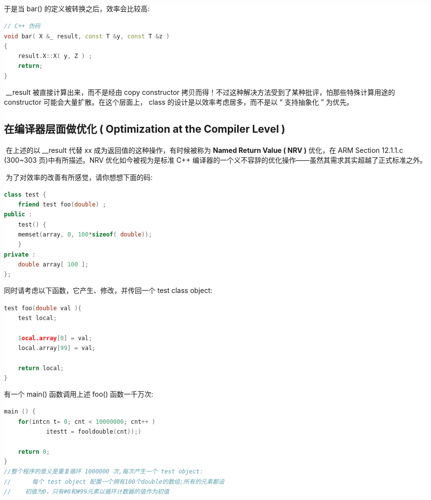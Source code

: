 于是当 bar() 的定义被转换之后，效率会比较高:

```c++
// C++ 伪码
void bar( X &_ result, const T &y, const T &z )
{
	result.X::X( y, Z ) ;
	return;
}
```

​		__result 被直接计算出来，而不是经由 copy constructor 拷贝而得！不过这种解决方法受到了某种批评，怕那些特殊计算用途的 constructor 可能会大量扩散。在这个层面上， class 的设计是以效率考虑居多，而不是以 “ 支持抽象化 ” 为优先。

## 在编译器层面做优化 ( Optimization at the Compiler Level )

​		在上述的以 __result 代替 xx 成为返回值的这种操作，有时候被称为 **Named Return Value ( NRV )** 优化，在 ARM Section 12.1.1.c (300~303 页)中有所描述。NRV 优化如今被视为是标准 C++ 编译器的一个义不容辞的优化操作——虽然其需求其实超越了正式标准之外。

​		为了对效率的改善有所感觉，请你想想下面的码:

```c++
class test {
	friend test foo(double) ;
public :
	test() {
  	memset(array, 0, 100*sizeof( double));
	}
private :
	double array[ 100 ];
};
```

同时请考虑以下函数，它产生、修改，并传回一个 test class object: 

```c++
test foo(double val ){
	test local;
  
	1ocal.array[0] = val;
	local.array[99] = val;
  
	return local;
}
```

有一个 main() 函数调用上述 foo() 函数一千万次:

```c++
main () {
	for(intcn t= 0; cnt < 10000000; cnt++ )
			itestt = fooldouble(cnt));)
    
	return 0;
}
//整个程序的意义是重复循环 1000000 次,每次产生一个 test object:
//		每个 test object 配置一个拥有100个double的数组;所有的元素都设
//    初值为0，只有#0和#99元素以循环计数器的值作为初值
```
